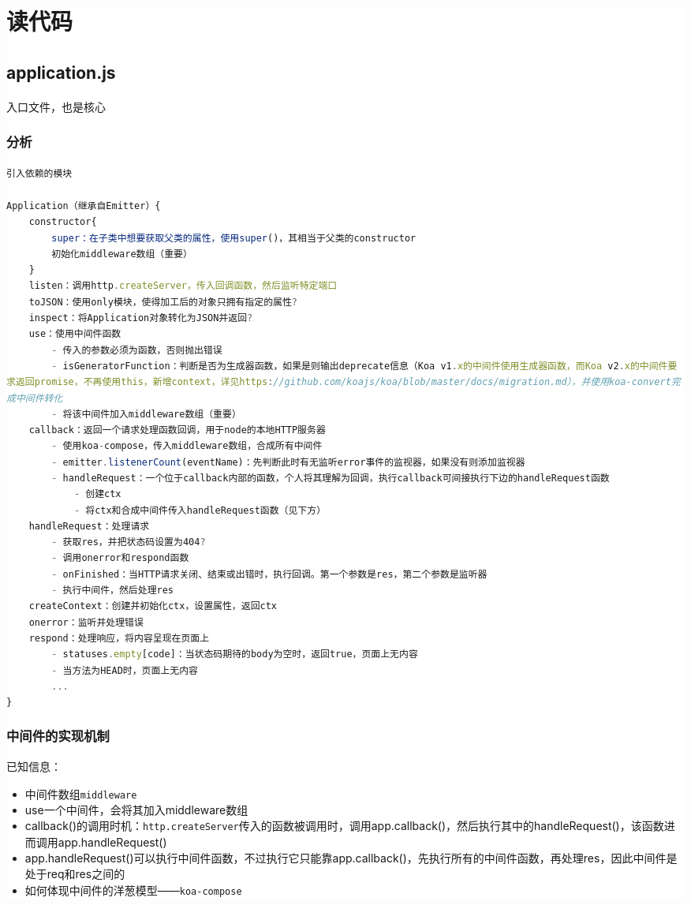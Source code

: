 # 读代码

## application.js

入口文件，也是核心

### 分析

```js
引入依赖的模块

Application（继承自Emitter）{
	constructor{
		super：在子类中想要获取父类的属性，使用super()，其相当于父类的constructor
		初始化middleware数组（重要）
	}
	listen：调用http.createServer，传入回调函数，然后监听特定端口
	toJSON：使用only模块，使得加工后的对象只拥有指定的属性?
	inspect：将Application对象转化为JSON并返回?
	use：使用中间件函数
		- 传入的参数必须为函数，否则抛出错误
		- isGeneratorFunction：判断是否为生成器函数，如果是则输出deprecate信息（Koa v1.x的中间件使用生成器函数，而Koa v2.x的中间件要求返回promise，不再使用this，新增context，详见https://github.com/koajs/koa/blob/master/docs/migration.md），并使用koa-convert完成中间件转化
		- 将该中间件加入middleware数组（重要）
	callback：返回一个请求处理函数回调，用于node的本地HTTP服务器
		- 使用koa-compose，传入middleware数组，合成所有中间件
		- emitter.listenerCount(eventName)：先判断此时有无监听error事件的监视器，如果没有则添加监视器
		- handleRequest：一个位于callback内部的函数，个人将其理解为回调，执行callback可间接执行下边的handleRequest函数
			- 创建ctx
			- 将ctx和合成中间件传入handleRequest函数（见下方）
	handleRequest：处理请求
		- 获取res，并把状态码设置为404?
		- 调用onerror和respond函数
		- onFinished：当HTTP请求关闭、结束或出错时，执行回调。第一个参数是res，第二个参数是监听器
		- 执行中间件，然后处理res
	createContext：创建并初始化ctx，设置属性，返回ctx
	onerror：监听并处理错误
	respond：处理响应，将内容呈现在页面上
		- statuses.empty[code]：当状态码期待的body为空时，返回true，页面上无内容
		- 当方法为HEAD时，页面上无内容
		...
}
```

### 中间件的实现机制

已知信息：

* 中间件数组`middleware`
* use一个中间件，会将其加入middleware数组
* callback()的调用时机：`http.createServer`传入的函数被调用时，调用app.callback()，然后执行其中的handleRequest()，该函数进而调用app.handleRequest()
* app.handleRequest()可以执行中间件函数，不过执行它只能靠app.callback()，先执行所有的中间件函数，再处理res，因此中间件是处于req和res之间的
* 如何体现中间件的洋葱模型——`koa-compose`
